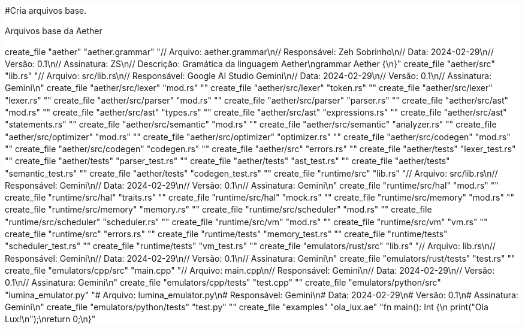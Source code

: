 #Cria arquivos base.

Arquivos base da Aether

create_file "aether" "aether.grammar" "// Arquivo: aether.grammar\n// Responsável: Zeh Sobrinho\n// Data: 2024-02-29\n// Versão: 0.1\n// Assinatura: ZS\n// Descrição: Gramática da linguagem Aether\ngrammar Aether {\n}"
create_file "aether/src" "lib.rs" "// Arquivo: src/lib.rs\n// Responsável: Google AI Studio Gemini\n// Data: 2024-02-29\n// Versão: 0.1\n// Assinatura: Gemini\n"
create_file "aether/src/lexer" "mod.rs" ""
create_file "aether/src/lexer" "token.rs" ""
create_file "aether/src/lexer" "lexer.rs" ""
create_file "aether/src/parser" "mod.rs" ""
create_file "aether/src/parser" "parser.rs" ""
create_file "aether/src/ast" "mod.rs" ""
create_file "aether/src/ast" "types.rs" ""
create_file "aether/src/ast" "expressions.rs" ""
create_file "aether/src/ast" "statements.rs" ""
create_file "aether/src/semantic" "mod.rs" ""
create_file "aether/src/semantic" "analyzer.rs" ""
create_file "aether/src/optimizer" "mod.rs" ""
create_file "aether/src/optimizer" "optimizer.rs" ""
create_file "aether/src/codegen" "mod.rs" ""
create_file "aether/src/codegen" "codegen.rs" ""
create_file "aether/src" "errors.rs" ""
create_file "aether/tests" "lexer_test.rs" ""
create_file "aether/tests" "parser_test.rs" ""
create_file "aether/tests" "ast_test.rs" ""
create_file "aether/tests" "semantic_test.rs" ""
create_file "aether/tests" "codegen_test.rs" ""
create_file "runtime/src" "lib.rs" "// Arquivo: src/lib.rs\n// Responsável: Gemini\n// Data: 2024-02-29\n// Versão: 0.1\n// Assinatura: Gemini\n"
create_file "runtime/src/hal" "mod.rs" ""
create_file "runtime/src/hal" "traits.rs" ""
create_file "runtime/src/hal" "mock.rs" ""
create_file "runtime/src/memory" "mod.rs" ""
create_file "runtime/src/memory" "memory.rs" ""
create_file "runtime/src/scheduler" "mod.rs" ""
create_file "runtime/src/scheduler" "scheduler.rs" ""
create_file "runtime/src/vm" "mod.rs" ""
create_file "runtime/src/vm" "vm.rs" ""
create_file "runtime/src" "errors.rs" ""
create_file "runtime/tests" "memory_test.rs" ""
create_file "runtime/tests" "scheduler_test.rs" ""
create_file "runtime/tests" "vm_test.rs" ""
create_file "emulators/rust/src" "lib.rs" "// Arquivo: lib.rs\n// Responsável: Gemini\n// Data: 2024-02-29\n// Versão: 0.1\n// Assinatura: Gemini\n"
create_file "emulators/rust/tests" "test.rs" ""
create_file "emulators/cpp/src" "main.cpp" "// Arquivo: main.cpp\n// Responsável: Gemini\n// Data: 2024-02-29\n// Versão: 0.1\n// Assinatura: Gemini\n"
create_file "emulators/cpp/tests" "test.cpp" ""
create_file "emulators/python/src" "lumina_emulator.py" "# Arquivo: lumina_emulator.py\n# Responsável: Gemini\n# Data: 2024-02-29\n# Versão: 0.1\n# Assinatura: Gemini\n"
create_file "emulators/python/tests" "test.py" ""
create_file "examples" "ola_lux.ae" "fn main(): Int {\n print("Ola Lux!\n");\nreturn 0;\n}"

